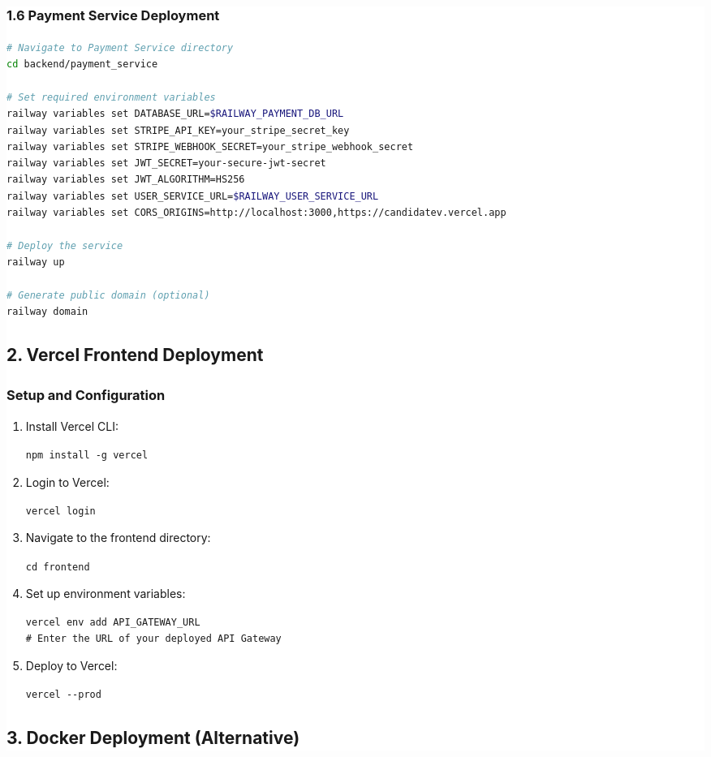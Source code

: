 ### 1.6 Payment Service Deployment

```bash
# Navigate to Payment Service directory
cd backend/payment_service

# Set required environment variables
railway variables set DATABASE_URL=$RAILWAY_PAYMENT_DB_URL
railway variables set STRIPE_API_KEY=your_stripe_secret_key
railway variables set STRIPE_WEBHOOK_SECRET=your_stripe_webhook_secret
railway variables set JWT_SECRET=your-secure-jwt-secret
railway variables set JWT_ALGORITHM=HS256
railway variables set USER_SERVICE_URL=$RAILWAY_USER_SERVICE_URL
railway variables set CORS_ORIGINS=http://localhost:3000,https://candidatev.vercel.app

# Deploy the service
railway up

# Generate public domain (optional)
railway domain
```

## 2. Vercel Frontend Deployment

### Setup and Configuration

1. Install Vercel CLI:
   ```
   npm install -g vercel
   ```

2. Login to Vercel:
   ```
   vercel login
   ```

3. Navigate to the frontend directory:
   ```
   cd frontend
   ```

4. Set up environment variables:
   ```
   vercel env add API_GATEWAY_URL
   # Enter the URL of your deployed API Gateway
   ```

5. Deploy to Vercel:
   ```
   vercel --prod
   ```

## 3. Docker Deployment (Alternative)
